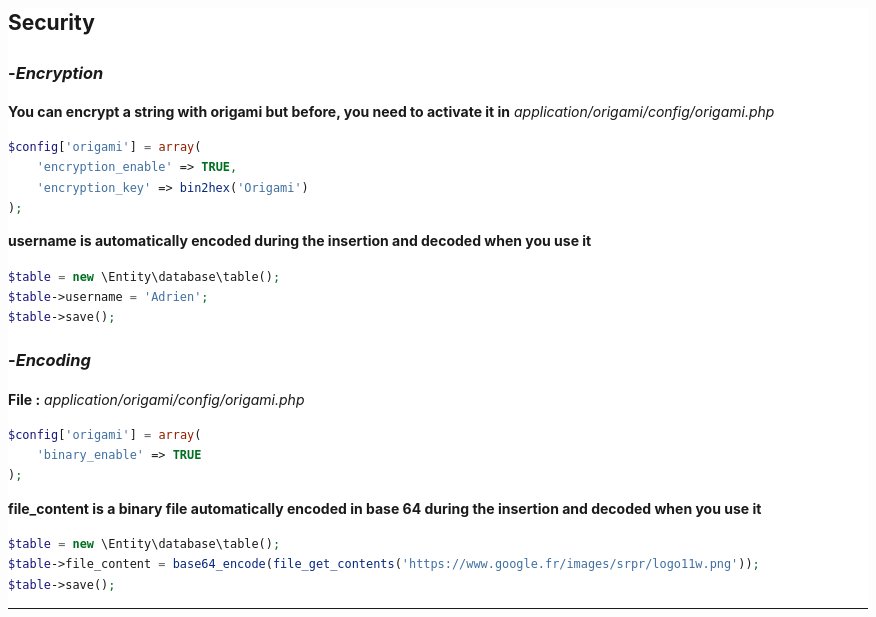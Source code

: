 ## Security

### -*Encryption*
**You can encrypt a string with origami but before, you need to activate it in** *application/origami/config/origami.php*
```php
$config['origami'] = array(
    'encryption_enable' => TRUE,
    'encryption_key' => bin2hex('Origami')
);
```
**username is automatically encoded during the insertion and decoded when you use it**
```php
$table = new \Entity\database\table();
$table->username = 'Adrien';
$table->save();
```

### -*Encoding*
**File :** *application/origami/config/origami.php*
```php
$config['origami'] = array(
    'binary_enable' => TRUE
);
```
**file_content is a binary file automatically encoded in base 64 during the insertion and decoded when you use it**
```php
$table = new \Entity\database\table();
$table->file_content = base64_encode(file_get_contents('https://www.google.fr/images/srpr/logo11w.png'));
$table->save();
```
--------------------------
